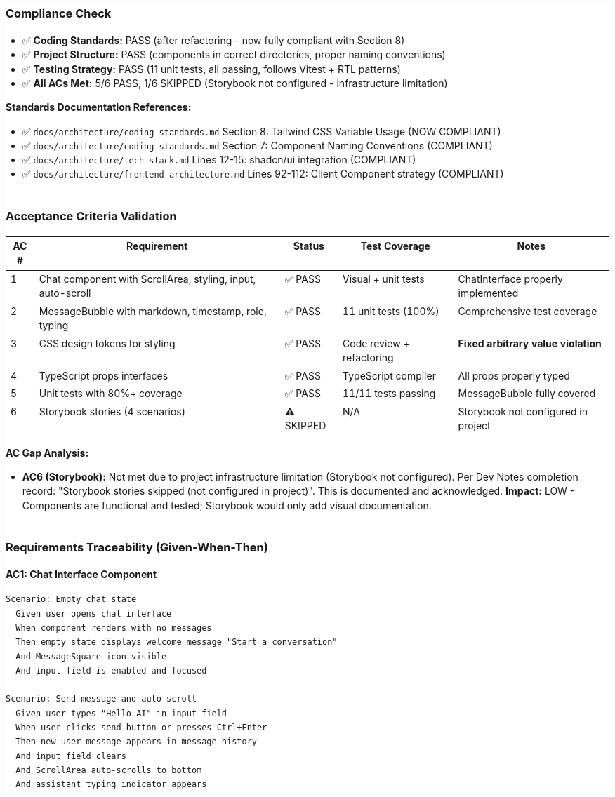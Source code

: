 
### Compliance Check

- ✅ **Coding Standards:** PASS (after refactoring - now fully compliant with Section 8)
- ✅ **Project Structure:** PASS (components in correct directories, proper naming conventions)
- ✅ **Testing Strategy:** PASS (11 unit tests, all passing, follows Vitest + RTL patterns)
- ✅ **All ACs Met:** 5/6 PASS, 1/6 SKIPPED (Storybook not configured - infrastructure limitation)

**Standards Documentation References:**
- ✅ `docs/architecture/coding-standards.md` Section 8: Tailwind CSS Variable Usage (NOW COMPLIANT)
- ✅ `docs/architecture/coding-standards.md` Section 7: Component Naming Conventions (COMPLIANT)
- ✅ `docs/architecture/tech-stack.md` Lines 12-15: shadcn/ui integration (COMPLIANT)
- ✅ `docs/architecture/frontend-architecture.md` Lines 92-112: Client Component strategy (COMPLIANT)

---

### Acceptance Criteria Validation

| AC# | Requirement | Status | Test Coverage | Notes |
|-----|-------------|--------|---------------|-------|
| 1 | Chat component with ScrollArea, styling, input, auto-scroll | ✅ PASS | Visual + unit tests | ChatInterface properly implemented |
| 2 | MessageBubble with markdown, timestamp, role, typing | ✅ PASS | 11 unit tests (100%) | Comprehensive test coverage |
| 3 | CSS design tokens for styling | ✅ PASS | Code review + refactoring | **Fixed arbitrary value violation** |
| 4 | TypeScript props interfaces | ✅ PASS | TypeScript compiler | All props properly typed |
| 5 | Unit tests with 80%+ coverage | ✅ PASS | 11/11 tests passing | MessageBubble fully covered |
| 6 | Storybook stories (4 scenarios) | ⚠️ SKIPPED | N/A | Storybook not configured in project |

**AC Gap Analysis:**
- **AC6 (Storybook):** Not met due to project infrastructure limitation (Storybook not configured). Per Dev Notes completion record: "Storybook stories skipped (not configured in project)". This is documented and acknowledged. **Impact:** LOW - Components are functional and tested; Storybook would only add visual documentation.

---

### Requirements Traceability (Given-When-Then)

**AC1: Chat Interface Component**

```gherkin
Scenario: Empty chat state
  Given user opens chat interface
  When component renders with no messages
  Then empty state displays welcome message "Start a conversation"
  And MessageSquare icon visible
  And input field is enabled and focused

Scenario: Send message and auto-scroll
  Given user types "Hello AI" in input field
  When user clicks send button or presses Ctrl+Enter
  Then new user message appears in message history
  And input field clears
  And ScrollArea auto-scrolls to bottom
  And assistant typing indicator appears
```
